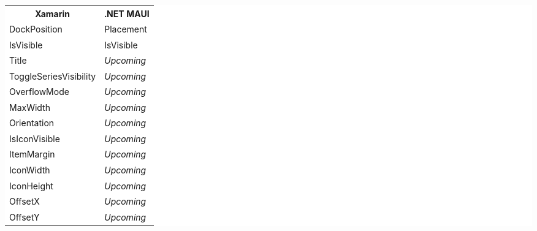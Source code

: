 <table>
<tr>
<th>Xamarin</th>
<th>.NET MAUI</th>
</tr>
<tr>
<td>DockPosition</td>
<td>Placement</td>
</tr>
<tr>
<td>IsVisible</td>
<td>IsVisible</td>
</tr>
<tr>
<td>Title</td>
<td><em>Upcoming</em></td>
</tr>
<tr>
<td>ToggleSeriesVisibility</td>
<td><em>Upcoming</em></td>
</tr>
<tr>
<td>OverflowMode</td>
<td><em>Upcoming</em></td>
</tr>
<tr>
<td>MaxWidth</td>
<td><em>Upcoming</em></td>
</tr>
<tr>
<td>Orientation</td>
<td><em>Upcoming</em></td>
</tr>
<tr>
<td>IsIconVisible</td>
<td><em>Upcoming</em></td>
</tr>
<tr>
<td>ItemMargin</td>
<td><em>Upcoming</em></td>
</tr>
<tr>
<td>IconWidth</td>
<td><em>Upcoming</em></td>
</tr>
<tr>
<td>IconHeight</td>
<td><em>Upcoming</em></td>
</tr>
<tr>
<td>OffsetX</td>
<td><em>Upcoming</em></td>
</tr>
<tr>
<td>OffsetY</td>
<td><em>Upcoming</em></td>
</tr>
</table>
